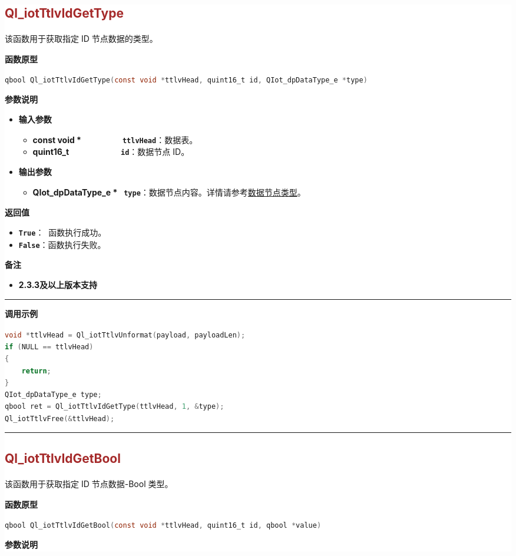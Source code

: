<span id="Ql_iotTtlvIdGetType">  </span>
## <span style="color:#A52A2A">__Ql_iotTtlvIdGetType__</span>

该函数用于获取指定 ID 节点数据的类型。

__函数原型__

```c
qbool Ql_iotTtlvIdGetType(const void *ttlvHead, quint16_t id, QIot_dpDataType_e *type)
```

__参数说明__
* __输入参数__
	* __const void *__     __`ttlvHead`__：数据表。
	* __quint16_t__       __`id`__：数据节点 ID。

* __输出参数__
	* __QIot_dpDataType_e *__   __`type`__：数据节点内容。详情请参考[数据节点类型](#QIot_dpDataType_e)。

__返回值__
* __`True`__：&nbsp;&nbsp;函数执行成功。
* __`False`__：函数执行失败。

__备注__ 
* __2.3.3及以上版本支持__

---

__调用示例__

```c
void *ttlvHead = Ql_iotTtlvUnformat(payload, payloadLen);
if (NULL == ttlvHead)
{
    return;
}
QIot_dpDataType_e type;
qbool ret = Ql_iotTtlvIdGetType(ttlvHead, 1, &type);
Ql_iotTtlvFree(&ttlvHead);
```
---
<span id="Ql_iotTtlvIdGetBool">  </span>
## <span style="color:#A52A2A">__Ql_iotTtlvIdGetBool__</span>

该函数用于获取指定 ID 节点数据-Bool 类型。

__函数原型__

```c
qbool Ql_iotTtlvIdGetBool(const void *ttlvHead, quint16_t id, qbool *value)
```

__参数说明__
